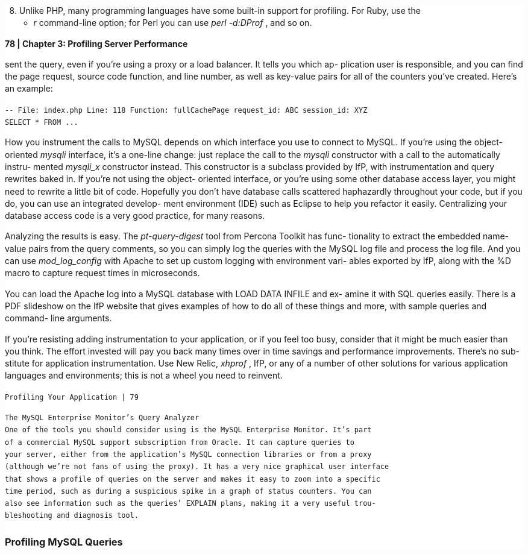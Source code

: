 8. Unlike PHP, many programming languages have some built-in support for profiling. For Ruby, use the
    - _r_ command-line option; for Perl you can use _perl -d:DProf_ , and so on.

**78 | Chapter 3: Profiling Server Performance**


sent the query, even if you’re using a proxy or a load balancer. It tells you which ap-
plication user is responsible, and you can find the page request, source code function,
and line number, as well as key-value pairs for all of the counters you’ve created. Here’s
an example:

```
-- File: index.php Line: 118 Function: fullCachePage request_id: ABC session_id: XYZ
SELECT * FROM ...
```
How you instrument the calls to MySQL depends on which interface you use to connect
to MySQL. If you’re using the object-oriented _mysqli_ interface, it’s a one-line change:
just replace the call to the _mysqli_ constructor with a call to the automatically instru-
mented _mysqli_x_ constructor instead. This constructor is a subclass provided by IfP,
with instrumentation and query rewrites baked in. If you’re not using the object-
oriented interface, or you’re using some other database access layer, you might need
to rewrite a little bit of code. Hopefully you don’t have database calls scattered
haphazardly throughout your code, but if you do, you can use an integrated develop-
ment environment (IDE) such as Eclipse to help you refactor it easily. Centralizing your
database access code is a very good practice, for many reasons.

Analyzing the results is easy. The _pt-query-digest_ tool from Percona Toolkit has func-
tionality to extract the embedded name-value pairs from the query comments, so you
can simply log the queries with the MySQL log file and process the log file. And you
can use _mod_log_config_ with Apache to set up custom logging with environment vari-
ables exported by IfP, along with the %D macro to capture request times in microseconds.

You can load the Apache log into a MySQL database with LOAD DATA INFILE and ex-
amine it with SQL queries easily. There is a PDF slideshow on the IfP website that gives
examples of how to do all of these things and more, with sample queries and command-
line arguments.

If you’re resisting adding instrumentation to your application, or if you feel too busy,
consider that it might be much easier than you think. The effort invested will pay you
back many times over in time savings and performance improvements. There’s no sub-
stitute for application instrumentation. Use New Relic, _xhprof_ , IfP, or any of a number
of other solutions for various application languages and environments; this is not a
wheel you need to reinvent.

```
Profiling Your Application | 79
```

```
The MySQL Enterprise Monitor’s Query Analyzer
One of the tools you should consider using is the MySQL Enterprise Monitor. It’s part
of a commercial MySQL support subscription from Oracle. It can capture queries to
your server, either from the application’s MySQL connection libraries or from a proxy
(although we’re not fans of using the proxy). It has a very nice graphical user interface
that shows a profile of queries on the server and makes it easy to zoom into a specific
time period, such as during a suspicious spike in a graph of status counters. You can
also see information such as the queries’ EXPLAIN plans, making it a very useful trou-
bleshooting and diagnosis tool.
```
### Profiling MySQL Queries
